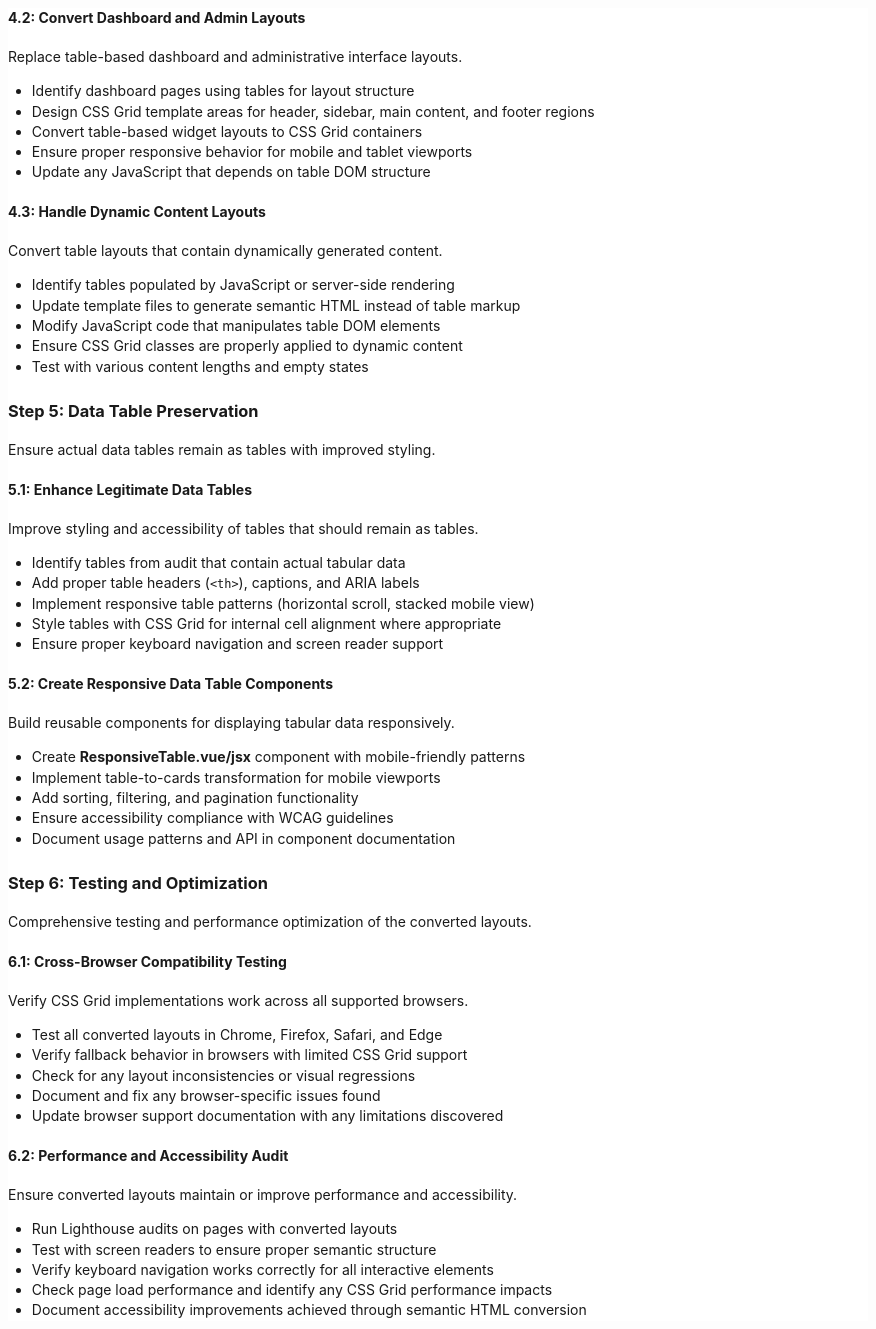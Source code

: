 #### 4.2: Convert Dashboard and Admin Layouts
Replace table-based dashboard and administrative interface layouts.
- Identify dashboard pages using tables for layout structure
- Design CSS Grid template areas for header, sidebar, main content, and footer regions
- Convert table-based widget layouts to CSS Grid containers
- Ensure proper responsive behavior for mobile and tablet viewports
- Update any JavaScript that depends on table DOM structure

#### 4.3: Handle Dynamic Content Layouts
Convert table layouts that contain dynamically generated content.
- Identify tables populated by JavaScript or server-side rendering
- Update template files to generate semantic HTML instead of table markup
- Modify JavaScript code that manipulates table DOM elements
- Ensure CSS Grid classes are properly applied to dynamic content
- Test with various content lengths and empty states

### Step 5: Data Table Preservation
Ensure actual data tables remain as tables with improved styling.

#### 5.1: Enhance Legitimate Data Tables
Improve styling and accessibility of tables that should remain as tables.
- Identify tables from audit that contain actual tabular data
- Add proper table headers (`<th>`), captions, and ARIA labels
- Implement responsive table patterns (horizontal scroll, stacked mobile view)
- Style tables with CSS Grid for internal cell alignment where appropriate
- Ensure proper keyboard navigation and screen reader support

#### 5.2: Create Responsive Data Table Components
Build reusable components for displaying tabular data responsively.
- Create **ResponsiveTable.vue/jsx** component with mobile-friendly patterns
- Implement table-to-cards transformation for mobile viewports
- Add sorting, filtering, and pagination functionality
- Ensure accessibility compliance with WCAG guidelines
- Document usage patterns and API in component documentation

### Step 6: Testing and Optimization
Comprehensive testing and performance optimization of the converted layouts.

#### 6.1: Cross-Browser Compatibility Testing
Verify CSS Grid implementations work across all supported browsers.
- Test all converted layouts in Chrome, Firefox, Safari, and Edge
- Verify fallback behavior in browsers with limited CSS Grid support
- Check for any layout inconsistencies or visual regressions
- Document and fix any browser-specific issues found
- Update browser support documentation with any limitations discovered

#### 6.2: Performance and Accessibility Audit
Ensure converted layouts maintain or improve performance and accessibility.
- Run Lighthouse audits on pages with converted layouts
- Test with screen readers to ensure proper semantic structure
- Verify keyboard navigation works correctly for all interactive elements
- Check page load performance and identify any CSS Grid performance impacts
- Document accessibility improvements achieved through semantic HTML conversion

